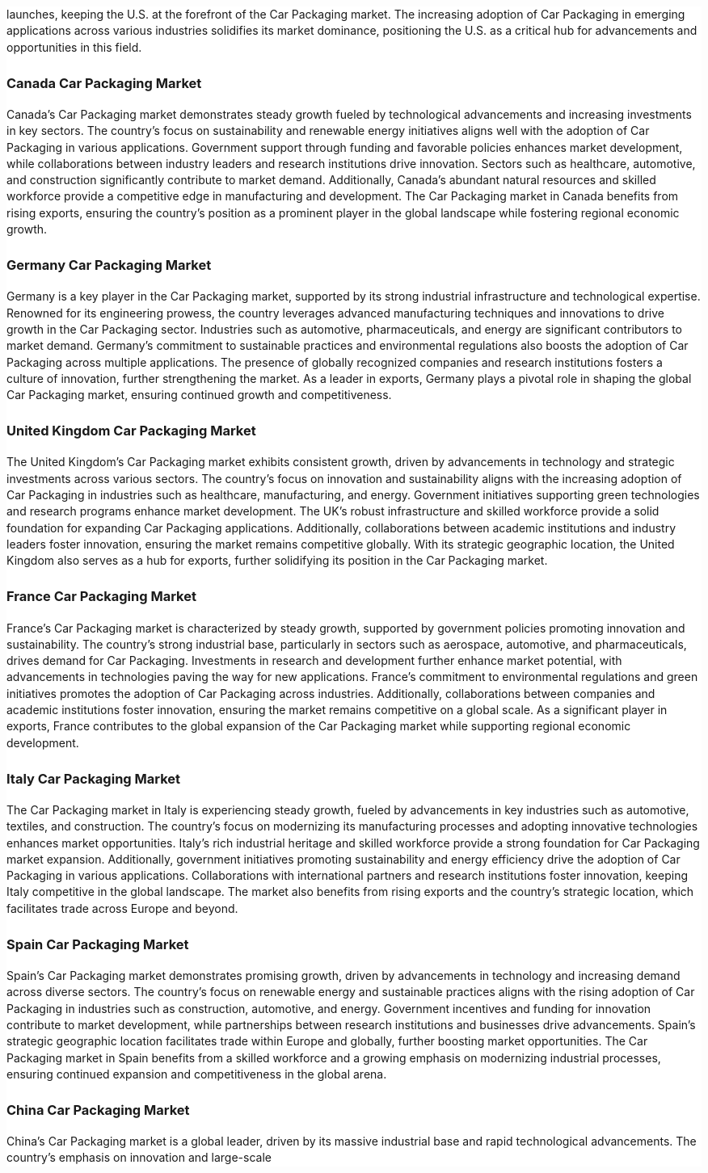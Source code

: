 launches, keeping the U.S. at the forefront of the Car Packaging market. The increasing adoption of Car Packaging in emerging applications across various industries solidifies its market dominance, positioning the U.S. as a critical hub for advancements and opportunities in this field.</p><h3>Canada Car Packaging Market</h3><p>Canada&rsquo;s Car Packaging market demonstrates steady growth fueled by technological advancements and increasing investments in key sectors. The country&rsquo;s focus on sustainability and renewable energy initiatives aligns well with the adoption of Car Packaging in various applications. Government support through funding and favorable policies enhances market development, while collaborations between industry leaders and research institutions drive innovation. Sectors such as healthcare, automotive, and construction significantly contribute to market demand. Additionally, Canada&rsquo;s abundant natural resources and skilled workforce provide a competitive edge in manufacturing and development. The Car Packaging market in Canada benefits from rising exports, ensuring the country&rsquo;s position as a prominent player in the global landscape while fostering regional economic growth.</p><h3>Germany Car Packaging Market</h3><p>Germany is a key player in the Car Packaging market, supported by its strong industrial infrastructure and technological expertise. Renowned for its engineering prowess, the country leverages advanced manufacturing techniques and innovations to drive growth in the Car Packaging sector. Industries such as automotive, pharmaceuticals, and energy are significant contributors to market demand. Germany&rsquo;s commitment to sustainable practices and environmental regulations also boosts the adoption of Car Packaging across multiple applications. The presence of globally recognized companies and research institutions fosters a culture of innovation, further strengthening the market. As a leader in exports, Germany plays a pivotal role in shaping the global Car Packaging market, ensuring continued growth and competitiveness.</p><h3>United Kingdom Car Packaging Market</h3><p>The United Kingdom&rsquo;s Car Packaging market exhibits consistent growth, driven by advancements in technology and strategic investments across various sectors. The country&rsquo;s focus on innovation and sustainability aligns with the increasing adoption of Car Packaging in industries such as healthcare, manufacturing, and energy. Government initiatives supporting green technologies and research programs enhance market development. The UK&rsquo;s robust infrastructure and skilled workforce provide a solid foundation for expanding Car Packaging applications. Additionally, collaborations between academic institutions and industry leaders foster innovation, ensuring the market remains competitive globally. With its strategic geographic location, the United Kingdom also serves as a hub for exports, further solidifying its position in the Car Packaging market.</p><h3>France Car Packaging Market</h3><p>France&rsquo;s Car Packaging market is characterized by steady growth, supported by government policies promoting innovation and sustainability. The country&rsquo;s strong industrial base, particularly in sectors such as aerospace, automotive, and pharmaceuticals, drives demand for Car Packaging. Investments in research and development further enhance market potential, with advancements in technologies paving the way for new applications. France&rsquo;s commitment to environmental regulations and green initiatives promotes the adoption of Car Packaging across industries. Additionally, collaborations between companies and academic institutions foster innovation, ensuring the market remains competitive on a global scale. As a significant player in exports, France contributes to the global expansion of the Car Packaging market while supporting regional economic development.</p><h3>Italy Car Packaging Market</h3><p>The Car Packaging market in Italy is experiencing steady growth, fueled by advancements in key industries such as automotive, textiles, and construction. The country&rsquo;s focus on modernizing its manufacturing processes and adopting innovative technologies enhances market opportunities. Italy&rsquo;s rich industrial heritage and skilled workforce provide a strong foundation for Car Packaging market expansion. Additionally, government initiatives promoting sustainability and energy efficiency drive the adoption of Car Packaging in various applications. Collaborations with international partners and research institutions foster innovation, keeping Italy competitive in the global landscape. The market also benefits from rising exports and the country&rsquo;s strategic location, which facilitates trade across Europe and beyond.</p><h3>Spain Car Packaging Market</h3><p>Spain&rsquo;s Car Packaging market demonstrates promising growth, driven by advancements in technology and increasing demand across diverse sectors. The country&rsquo;s focus on renewable energy and sustainable practices aligns with the rising adoption of Car Packaging in industries such as construction, automotive, and energy. Government incentives and funding for innovation contribute to market development, while partnerships between research institutions and businesses drive advancements. Spain&rsquo;s strategic geographic location facilitates trade within Europe and globally, further boosting market opportunities. The Car Packaging market in Spain benefits from a skilled workforce and a growing emphasis on modernizing industrial processes, ensuring continued expansion and competitiveness in the global arena.</p><h3>China Car Packaging Market</h3><p>China&rsquo;s Car Packaging market is a global leader, driven by its massive industrial base and rapid technological advancements. The country&rsquo;s emphasis on innovation and large-scale
